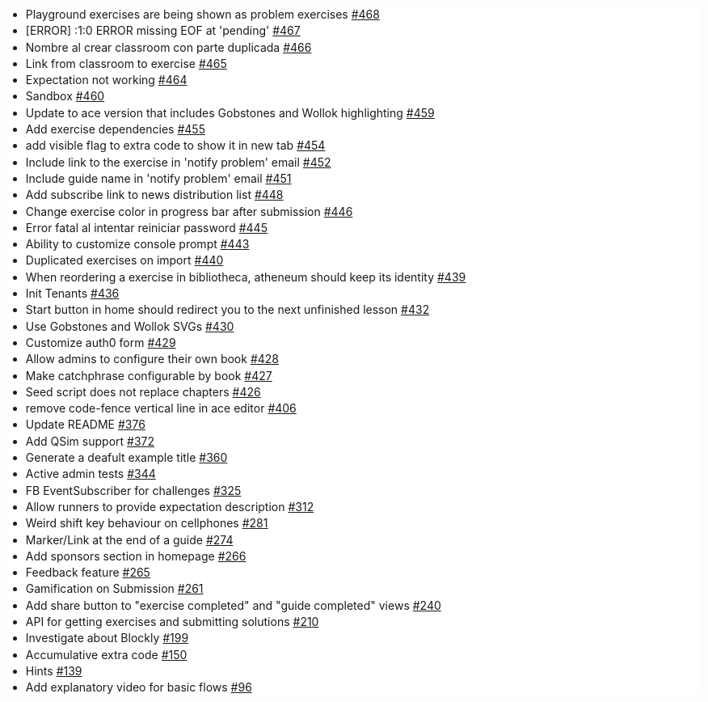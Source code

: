 - Playground exercises are being shown as problem exercises [\#468](https://github.com/mumuki/mumuki-laboratory/issues/468)
- \[ERROR\] :1:0 ERROR missing EOF at 'pending' [\#467](https://github.com/mumuki/mumuki-laboratory/issues/467)
- Nombre al crear classroom con parte duplicada [\#466](https://github.com/mumuki/mumuki-laboratory/issues/466)
- Link from classroom to exercise [\#465](https://github.com/mumuki/mumuki-laboratory/issues/465)
- Expectation not working [\#464](https://github.com/mumuki/mumuki-laboratory/issues/464)
- Sandbox [\#460](https://github.com/mumuki/mumuki-laboratory/issues/460)
- Update to ace version that includes Gobstones and Wollok highlighting [\#459](https://github.com/mumuki/mumuki-laboratory/issues/459)
- Add exercise dependencies [\#455](https://github.com/mumuki/mumuki-laboratory/issues/455)
- add visible flag to extra code to show it in new tab [\#454](https://github.com/mumuki/mumuki-laboratory/issues/454)
- Include link to the exercise in 'notify problem' email [\#452](https://github.com/mumuki/mumuki-laboratory/issues/452)
- Include guide name in 'notify problem' email [\#451](https://github.com/mumuki/mumuki-laboratory/issues/451)
- Add subscribe link to  news distribution list [\#448](https://github.com/mumuki/mumuki-laboratory/issues/448)
- Change exercise color in progress bar after submission [\#446](https://github.com/mumuki/mumuki-laboratory/issues/446)
- Error fatal al intentar reiniciar password [\#445](https://github.com/mumuki/mumuki-laboratory/issues/445)
- Ability to customize console prompt [\#443](https://github.com/mumuki/mumuki-laboratory/issues/443)
- Duplicated exercises on import [\#440](https://github.com/mumuki/mumuki-laboratory/issues/440)
- When reordering a exercise in bibliotheca, atheneum should keep its identity [\#439](https://github.com/mumuki/mumuki-laboratory/issues/439)
- Init Tenants [\#436](https://github.com/mumuki/mumuki-laboratory/issues/436)
- Start button in home should redirect you to the next unfinished lesson [\#432](https://github.com/mumuki/mumuki-laboratory/issues/432)
- Use Gobstones and Wollok SVGs [\#430](https://github.com/mumuki/mumuki-laboratory/issues/430)
- Customize auth0 form [\#429](https://github.com/mumuki/mumuki-laboratory/issues/429)
- Allow admins to configure their own book  [\#428](https://github.com/mumuki/mumuki-laboratory/issues/428)
- Make catchphrase configurable by book  [\#427](https://github.com/mumuki/mumuki-laboratory/issues/427)
- Seed script does not replace chapters [\#426](https://github.com/mumuki/mumuki-laboratory/issues/426)
- remove code-fence vertical line in ace editor [\#406](https://github.com/mumuki/mumuki-laboratory/issues/406)
- Update README [\#376](https://github.com/mumuki/mumuki-laboratory/issues/376)
- Add QSim support [\#372](https://github.com/mumuki/mumuki-laboratory/issues/372)
- Generate a deafult example title [\#360](https://github.com/mumuki/mumuki-laboratory/issues/360)
- Active admin tests [\#344](https://github.com/mumuki/mumuki-laboratory/issues/344)
- FB EventSubscriber for challenges [\#325](https://github.com/mumuki/mumuki-laboratory/issues/325)
- Allow runners to provide expectation description [\#312](https://github.com/mumuki/mumuki-laboratory/issues/312)
- Weird shift key behaviour on cellphones [\#281](https://github.com/mumuki/mumuki-laboratory/issues/281)
- Marker/Link at the end of a guide [\#274](https://github.com/mumuki/mumuki-laboratory/issues/274)
- Add sponsors section in homepage [\#266](https://github.com/mumuki/mumuki-laboratory/issues/266)
- Feedback feature [\#265](https://github.com/mumuki/mumuki-laboratory/issues/265)
- Gamification on Submission [\#261](https://github.com/mumuki/mumuki-laboratory/issues/261)
- Add share button to "exercise completed" and "guide completed" views [\#240](https://github.com/mumuki/mumuki-laboratory/issues/240)
- API for getting exercises and submitting solutions [\#210](https://github.com/mumuki/mumuki-laboratory/issues/210)
- Investigate about Blockly [\#199](https://github.com/mumuki/mumuki-laboratory/issues/199)
- Accumulative extra code [\#150](https://github.com/mumuki/mumuki-laboratory/issues/150)
- Hints [\#139](https://github.com/mumuki/mumuki-laboratory/issues/139)
- Add explanatory video for basic flows [\#96](https://github.com/mumuki/mumuki-laboratory/issues/96)